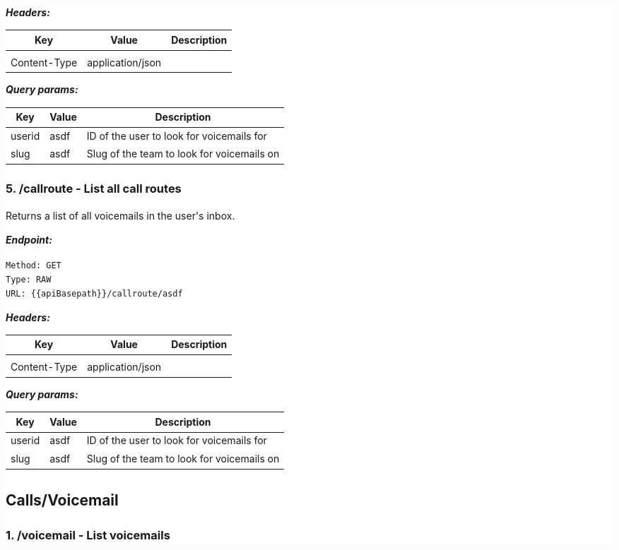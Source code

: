 ***Headers:***

| Key | Value | Description |
| --- | ------|-------------|
|  |  |  |
| Content-Type | application/json |  |



***Query params:***

| Key | Value | Description |
| --- | ------|-------------|
| userid | asdf | ID of the user to look for voicemails for |
| slug | asdf | Slug of the team to look for voicemails on |



### 5. /callroute - List all call routes


Returns a list of all voicemails in the user's inbox.


***Endpoint:***

```bash
Method: GET
Type: RAW
URL: {{apiBasepath}}/callroute/asdf
```


***Headers:***

| Key | Value | Description |
| --- | ------|-------------|
|  |  |  |
| Content-Type | application/json |  |



***Query params:***

| Key | Value | Description |
| --- | ------|-------------|
| userid | asdf | ID of the user to look for voicemails for |
| slug | asdf | Slug of the team to look for voicemails on |



## Calls/Voicemail



### 1. /voicemail - List voicemails
